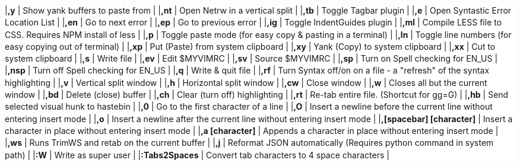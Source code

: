 |**,y**                      | Show yank buffers to paste from |
|**,nt**                     | Open Netrw in a vertical split |
|**,tb**                     | Toggle Tagbar plugin |
|**,e**                      | Open Syntastic Error Location List |
|**,en**                     | Go to next error |
|**,ep**                     | Go to previous error |
|**,ig**                     | Toggle IndentGuides plugin |
|**,ml**                     | Compile LESS file to CSS. Requires NPM install of less |
|**,p**                      | Toggle paste mode (for easy copy & pasting in a terminal) |
|**,ln**                     | Toggle line numbers (for easy copying out of terminal) |
|**,xp**                     | Put (Paste) from system clipboard |
|**,xy**                     | Yank (Copy) to system clipboard |
|**,xx**                     | Cut to system clipboard |
|**,s**                      | Write file |
|**,ev**                     | Edit $MYVIMRC |
|**,sv**                     | Source $MYVIMRC |
|**,sp**                     | Turn on Spell checking for EN_US |
|**,nsp**                    | Turn off Spell checking for EN_US |
|**,q**                      | Write & quit file |
|**,rf**                     | Turn Syntax off/on on a file - a "refresh" of the syntax highlighting |
|**,v**                      | Vertical split window |
|**,h**                      | Horizontal split window |
|**,cw**                     | Close window |
|**,w**                      | Closes all but the current window |
|**,bd**                     | Delete (close) buffer |
|**,ch**                     | Clear (turn off) highlighting |
|**,rt**                     | Re-tab entire file. (Shortcut for gg=G) |
|**,hb**                     | Send selected visual hunk to hastebin |
|**,0**                      | Go to the first character of a line |
|**,O**                      | Insert a newline before the current line without entering insert mode |
|**,o**                      | Insert a newline after the current line without entering insert mode |
|**,[spacebar] [character]** | Insert a character in place without entering insert mode |
|**,a [character]**          | Appends a character in place without entering insert mode |
|**,ws**                     | Runs TrimWS and retab on the current buffer |
|**,j**                      | Reformat JSON automatically (Requires python command in system path) |
|**:W**                      | Write as super user |
|**:Tabs2Spaces**            | Convert tab characters to 4 space characters |